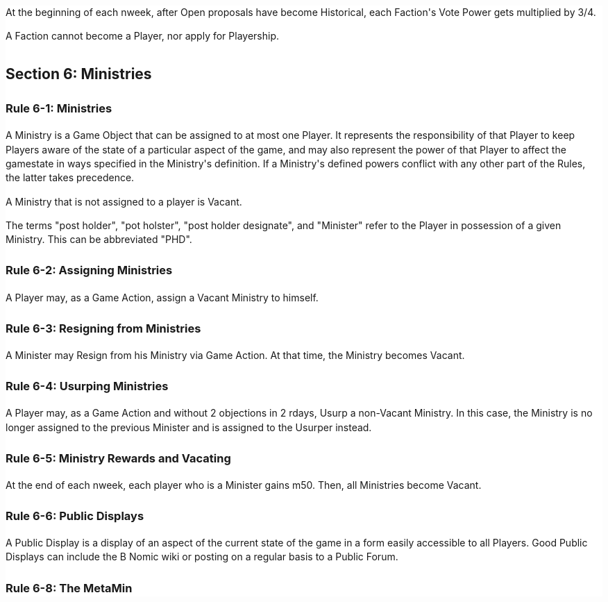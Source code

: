 At the beginning of each nweek, after Open proposals have become
Historical, each Faction's Vote Power gets multiplied by 3/4.

A Faction cannot become a Player, nor apply for Playership.

## Section 6: Ministries

### Rule 6-1: Ministries

A Ministry is a Game Object that can be assigned to at most one
Player. It represents the responsibility of that Player to keep
Players aware of the state of a particular aspect of the game, and may
also represent the power of that Player to affect the gamestate in
ways specified in the Ministry's definition. If a Ministry's defined
powers conflict with any other part of the Rules, the latter takes
precedence.

A Ministry that is not assigned to a player is Vacant.

The terms "post holder", "pot holster", "post holder designate", and
"Minister" refer to the Player in possession of a given Ministry. This
can be abbreviated "PHD".

### Rule 6-2: Assigning Ministries

A Player may, as a Game Action, assign a Vacant Ministry to himself.

### Rule 6-3: Resigning from Ministries

A Minister may Resign from his Ministry via Game Action. At that time,
the Ministry becomes Vacant.

### Rule 6-4: Usurping Ministries

A Player may, as a Game Action and without 2 objections in 2 rdays,
Usurp a non-Vacant Ministry. In this case, the Ministry is no longer
assigned to the previous Minister and is assigned to the Usurper
instead.

### Rule 6-5: Ministry Rewards and Vacating

At the end of each nweek, each player who is a Minister gains m50.
Then, all Ministries become Vacant.

### Rule 6-6: Public Displays

A Public Display is a display of an aspect of the current state of the
game in a form easily accessible to all Players. Good Public Displays
can include the B Nomic wiki or posting on a regular basis to a Public
Forum.

### Rule 6-8: The MetaMin
